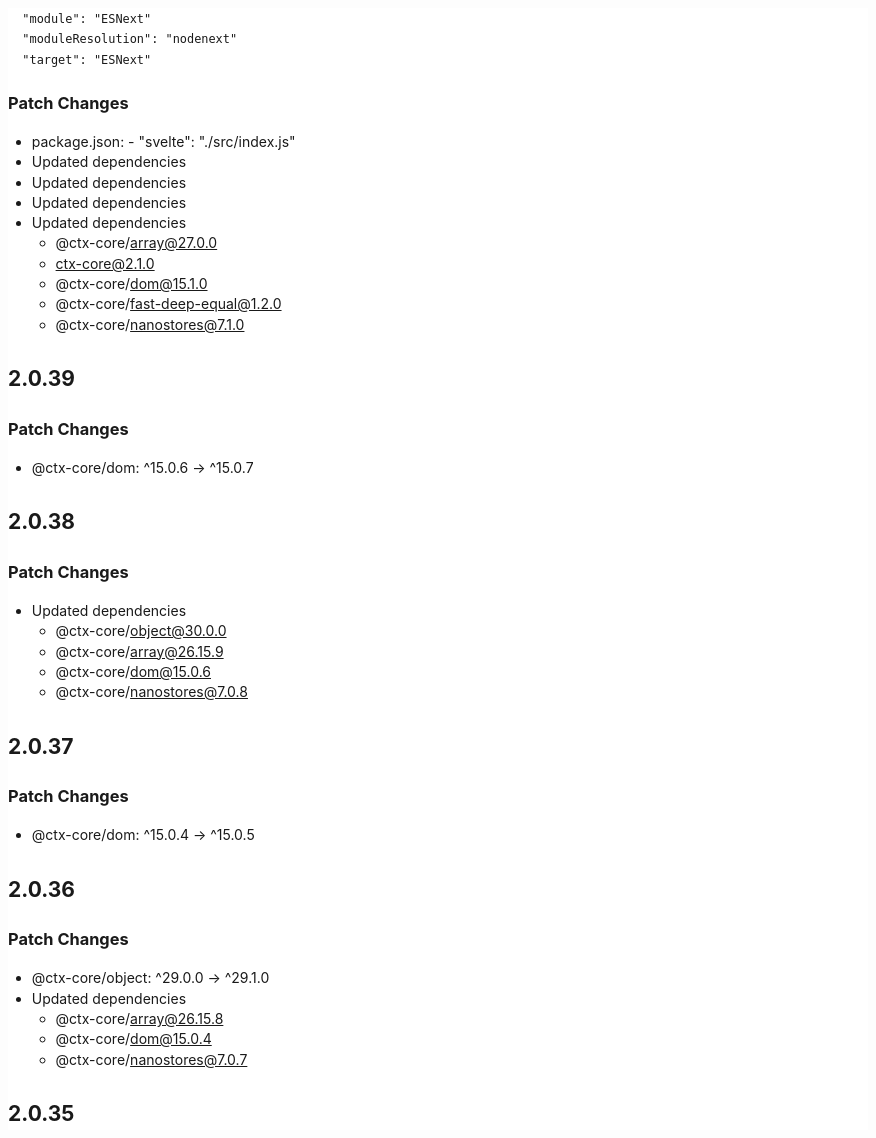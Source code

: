       "module": "ESNext"
      "moduleResolution": "nodenext"
      "target": "ESNext"

### Patch Changes

- package.json: - "svelte": "./src/index.js"
- Updated dependencies
- Updated dependencies
- Updated dependencies
- Updated dependencies
  - @ctx-core/array@27.0.0
  - ctx-core@2.1.0
  - @ctx-core/dom@15.1.0
  - @ctx-core/fast-deep-equal@1.2.0
  - @ctx-core/nanostores@7.1.0

## 2.0.39

### Patch Changes

- @ctx-core/dom: ^15.0.6 -> ^15.0.7

## 2.0.38

### Patch Changes

- Updated dependencies
  - @ctx-core/object@30.0.0
  - @ctx-core/array@26.15.9
  - @ctx-core/dom@15.0.6
  - @ctx-core/nanostores@7.0.8

## 2.0.37

### Patch Changes

- @ctx-core/dom: ^15.0.4 -> ^15.0.5

## 2.0.36

### Patch Changes

- @ctx-core/object: ^29.0.0 -> ^29.1.0
- Updated dependencies
  - @ctx-core/array@26.15.8
  - @ctx-core/dom@15.0.4
  - @ctx-core/nanostores@7.0.7

## 2.0.35
